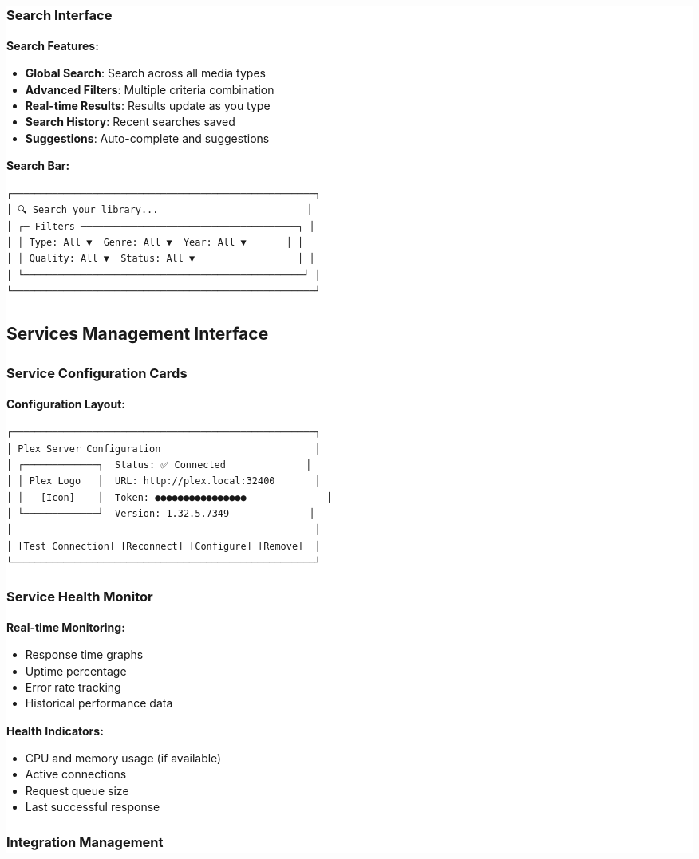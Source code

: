 ### Search Interface

**Search Features:**
- **Global Search**: Search across all media types
- **Advanced Filters**: Multiple criteria combination
- **Real-time Results**: Results update as you type
- **Search History**: Recent searches saved
- **Suggestions**: Auto-complete and suggestions

**Search Bar:**
```
┌─────────────────────────────────────────────────────┐
│ 🔍 Search your library...                          │
│ ┌─ Filters ──────────────────────────────────────┐ │
│ │ Type: All ▼  Genre: All ▼  Year: All ▼       │ │
│ │ Quality: All ▼  Status: All ▼                  │ │
│ └─────────────────────────────────────────────────┘ │
└─────────────────────────────────────────────────────┘
```

## Services Management Interface

### Service Configuration Cards

**Configuration Layout:**
```
┌─────────────────────────────────────────────────────┐
│ Plex Server Configuration                           │
│ ┌─────────────┐  Status: ✅ Connected              │
│ │ Plex Logo   │  URL: http://plex.local:32400       │
│ │   [Icon]    │  Token: ●●●●●●●●●●●●●●●●              │
│ └─────────────┘  Version: 1.32.5.7349              │
│                                                     │
│ [Test Connection] [Reconnect] [Configure] [Remove]  │
└─────────────────────────────────────────────────────┘
```

### Service Health Monitor

**Real-time Monitoring:**
- Response time graphs
- Uptime percentage
- Error rate tracking
- Historical performance data

**Health Indicators:**
- CPU and memory usage (if available)
- Active connections
- Request queue size
- Last successful response

### Integration Management
